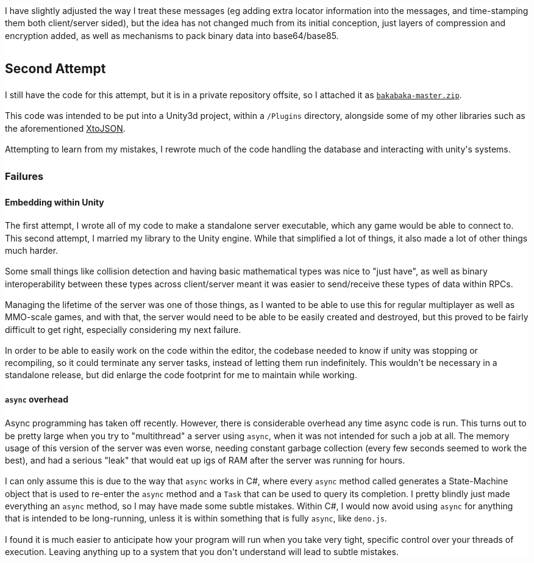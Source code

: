 I have slightly adjusted the way I treat these messages (eg adding extra locator information into the messages, and time-stamping them both client/server sided), but the idea has not changed much from its initial conception, just layers of compression and encryption added, as well as mechanisms to pack binary data into base64/base85. 

## Second Attempt

I still have the code for this attempt, but it is in a private repository offsite, so I attached it as [`bakabaka-master.zip`](bakabaka-master.zip).

This code was intended to be put into a Unity3d project, within a `/Plugins` directory, alongside some of my other libraries such as the aforementioned [XtoJSON](https://github.com/ninjapretzel/XtoJSON).

Attempting to learn from my mistakes, I rewrote much of the code handling the database and interacting with unity's systems. 

### Failures

#### Embedding within Unity
The first attempt, I wrote all of my code to make a standalone server executable, which any game would be able to connect to. This second attempt, I married my library to the Unity engine. While that simplified a lot of things, it also made a lot of other things much harder.

Some small things like collision detection and having basic mathematical types was nice to "just have", as well as binary interoperability between these types across client/server meant it was easier to send/receive these types of data within RPCs.

Managing the lifetime of the server was one of those things, as I wanted to be able to use this for regular multiplayer as well as MMO-scale games, and with that, the server would need to be able to be easily created and destroyed, but this proved to be fairly difficult to get right, especially considering my next failure.

In order to be able to easily work on the code within the editor, the codebase needed to know if unity was stopping or recompiling, so it could terminate any server tasks, instead of letting them run indefinitely. This wouldn't be necessary in a standalone release, but did enlarge the code footprint for me to maintain while working.

#### `async` overhead
Async programming has taken off recently. However, there is considerable overhead any time async code is run. This turns out to be pretty large when you try to "multithread" a server using `async`, when it was not intended for such a job at all. The memory usage of this version of the server was even worse, needing constant garbage collection (every few seconds seemed to work the best), and had a serious "leak" that would eat up igs of RAM after the server was running for hours.

I can only assume this is due to the way that `async` works in C#, where every `async` method called generates a State-Machine object that is used to re-enter the `async` method and a `Task` that can be used to query its completion.
I pretty blindly just made everything an `async` method, so I may have made some subtle mistakes. Within C#, I would now avoid using `async` for anything that is intended to be long-running, unless it is within something that is fully `async`, like `deno.js`.

I found it is much easier to anticipate how your program will run when you take very tight, specific control over your threads of execution. Leaving anything up to a system that you don't understand will lead to subtle mistakes.
